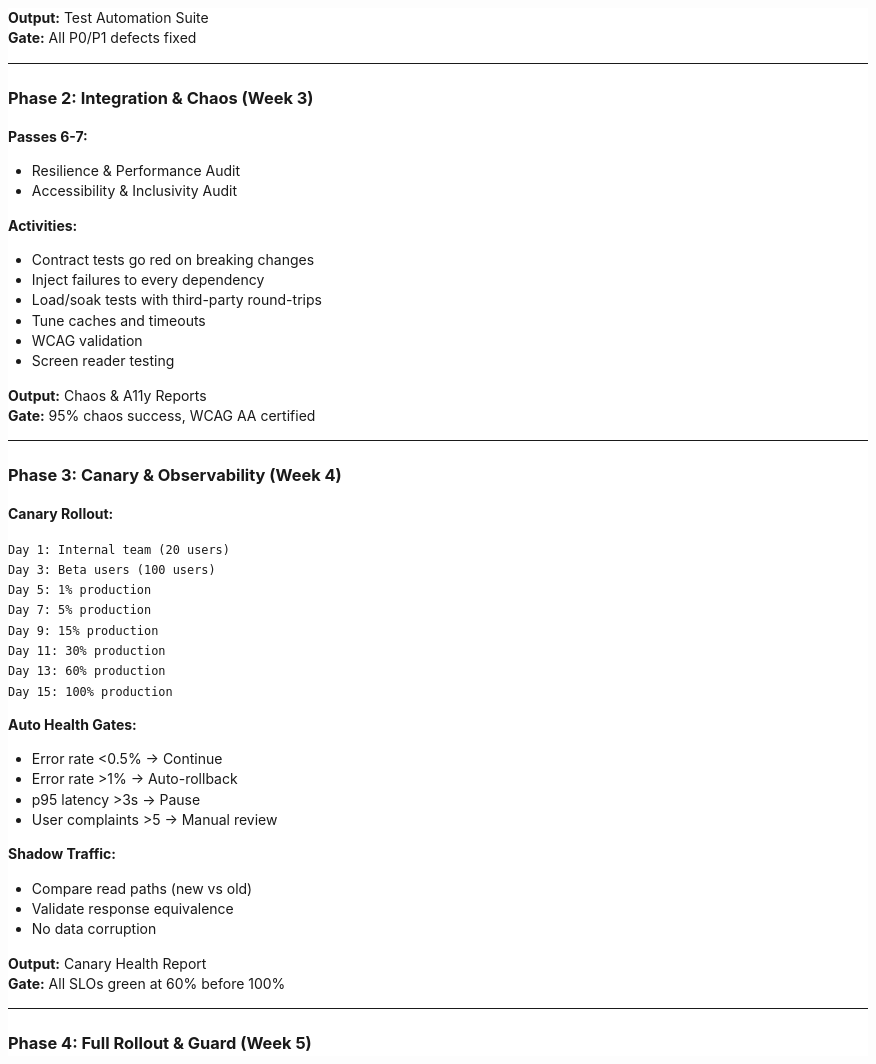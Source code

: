 **Output:** Test Automation Suite  
**Gate:** All P0/P1 defects fixed

---

### **Phase 2: Integration & Chaos (Week 3)**

**Passes 6-7:**
- Resilience & Performance Audit
- Accessibility & Inclusivity Audit

**Activities:**
- Contract tests go red on breaking changes
- Inject failures to every dependency
- Load/soak tests with third-party round-trips
- Tune caches and timeouts
- WCAG validation
- Screen reader testing

**Output:** Chaos & A11y Reports  
**Gate:** 95% chaos success, WCAG AA certified

---

### **Phase 3: Canary & Observability (Week 4)**

**Canary Rollout:**
```
Day 1: Internal team (20 users)
Day 3: Beta users (100 users)
Day 5: 1% production
Day 7: 5% production
Day 9: 15% production
Day 11: 30% production
Day 13: 60% production
Day 15: 100% production
```

**Auto Health Gates:**
- Error rate <0.5% → Continue
- Error rate >1% → Auto-rollback
- p95 latency >3s → Pause
- User complaints >5 → Manual review

**Shadow Traffic:**
- Compare read paths (new vs old)
- Validate response equivalence
- No data corruption

**Output:** Canary Health Report  
**Gate:** All SLOs green at 60% before 100%

---

### **Phase 4: Full Rollout & Guard (Week 5)**
